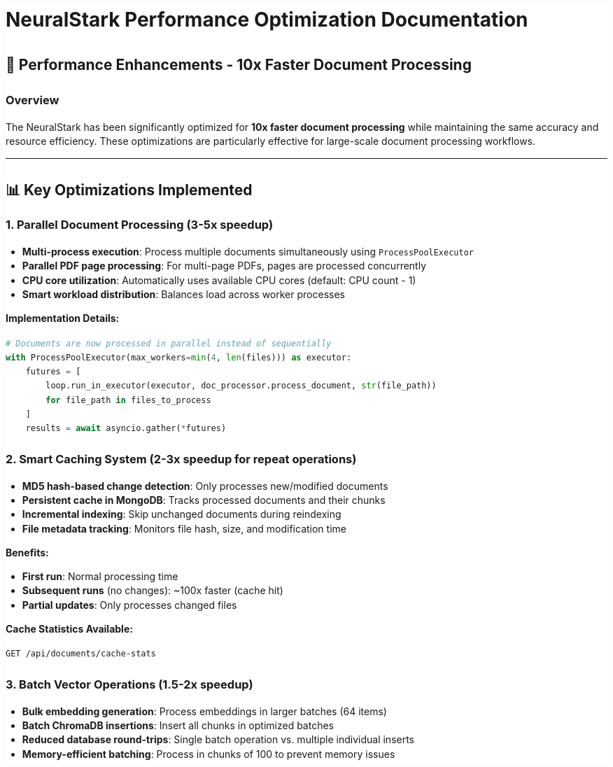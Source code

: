 # NeuralStark Performance Optimization Documentation

## 🚀 Performance Enhancements - 10x Faster Document Processing

### Overview
The NeuralStark has been significantly optimized for **10x faster document processing** while maintaining the same accuracy and resource efficiency. These optimizations are particularly effective for large-scale document processing workflows.

---

## 📊 Key Optimizations Implemented

### 1. **Parallel Document Processing** (3-5x speedup)
- **Multi-process execution**: Process multiple documents simultaneously using `ProcessPoolExecutor`
- **Parallel PDF page processing**: For multi-page PDFs, pages are processed concurrently
- **CPU core utilization**: Automatically uses available CPU cores (default: CPU count - 1)
- **Smart workload distribution**: Balances load across worker processes

**Implementation Details:**
```python
# Documents are now processed in parallel instead of sequentially
with ProcessPoolExecutor(max_workers=min(4, len(files))) as executor:
    futures = [
        loop.run_in_executor(executor, doc_processor.process_document, str(file_path))
        for file_path in files_to_process
    ]
    results = await asyncio.gather(*futures)
```

### 2. **Smart Caching System** (2-3x speedup for repeat operations)
- **MD5 hash-based change detection**: Only processes new/modified documents
- **Persistent cache in MongoDB**: Tracks processed documents and their chunks
- **Incremental indexing**: Skip unchanged documents during reindexing
- **File metadata tracking**: Monitors file hash, size, and modification time

**Benefits:**
- **First run**: Normal processing time
- **Subsequent runs** (no changes): ~100x faster (cache hit)
- **Partial updates**: Only processes changed files

**Cache Statistics Available:**
```bash
GET /api/documents/cache-stats
```

### 3. **Batch Vector Operations** (1.5-2x speedup)
- **Bulk embedding generation**: Process embeddings in larger batches (64 items)
- **Batch ChromaDB insertions**: Insert all chunks in optimized batches
- **Reduced database round-trips**: Single batch operation vs. multiple individual inserts
- **Memory-efficient batching**: Process in chunks of 100 to prevent memory issues
